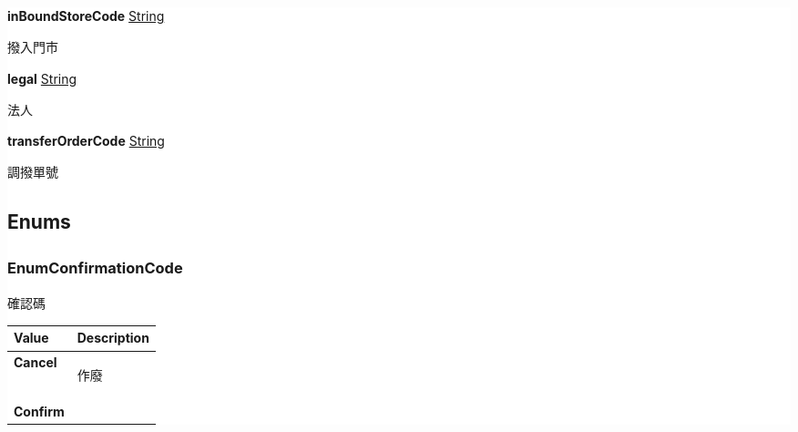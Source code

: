 </td>
</tr>
<tr>
<td colspan="2" valign="top"><strong id="transferorderfilterinput.inboundstorecode">inBoundStoreCode</strong></td>
<td valign="top"><a href="#string">String</a></td>
<td>

撥入門市

</td>
</tr>
<tr>
<td colspan="2" valign="top"><strong id="transferorderfilterinput.legal">legal</strong></td>
<td valign="top"><a href="#string">String</a></td>
<td>

法人

</td>
</tr>
<tr>
<td colspan="2" valign="top"><strong id="transferorderfilterinput.transferordercode">transferOrderCode</strong></td>
<td valign="top"><a href="#string">String</a></td>
<td>

調撥單號

</td>
</tr>
</tbody>
</table>

## Enums

### EnumConfirmationCode

確認碼

<table>
<thead>
<tr>
<th align="left">Value</th>
<th align="left">Description</th>
</tr>
</thead>
<tbody>
<tr>
<td valign="top"><strong>Cancel</strong></td>
<td>

作廢

</td>
</tr>
<tr>
<td valign="top"><strong>Confirm</strong></td>
<td>

